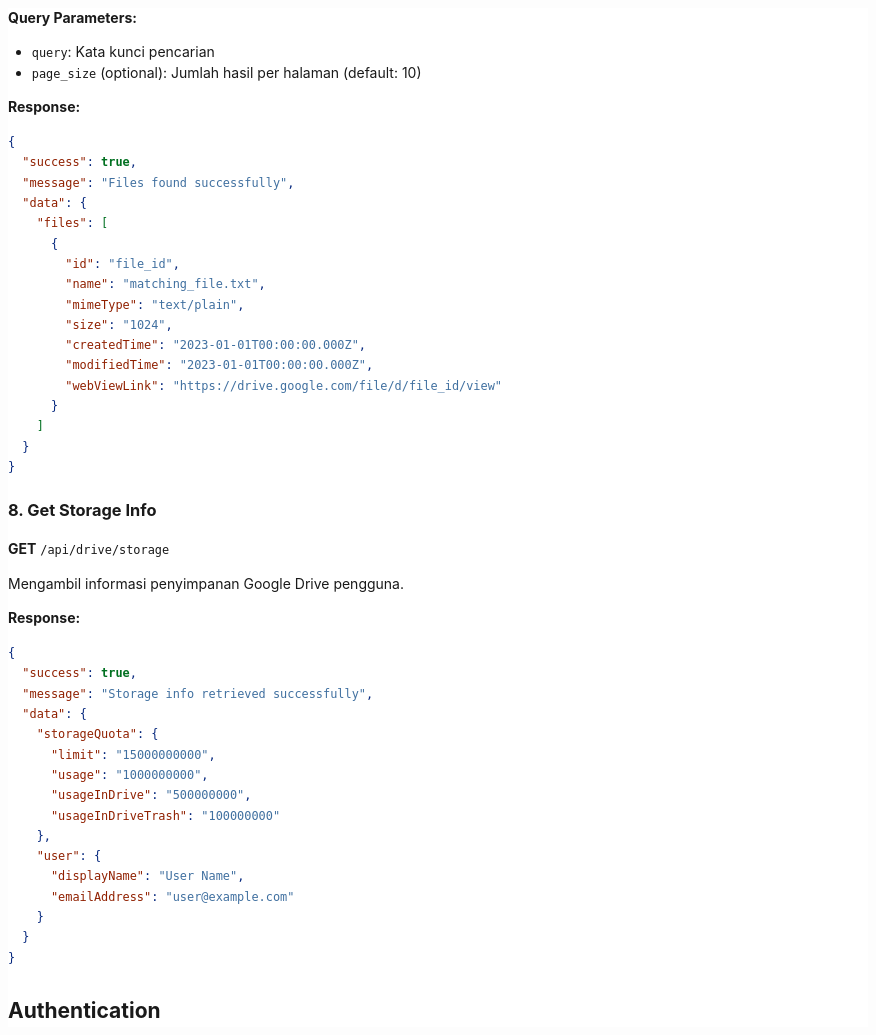 **Query Parameters:**
- `query`: Kata kunci pencarian
- `page_size` (optional): Jumlah hasil per halaman (default: 10)

**Response:**
```json
{
  "success": true,
  "message": "Files found successfully",
  "data": {
    "files": [
      {
        "id": "file_id",
        "name": "matching_file.txt",
        "mimeType": "text/plain",
        "size": "1024",
        "createdTime": "2023-01-01T00:00:00.000Z",
        "modifiedTime": "2023-01-01T00:00:00.000Z",
        "webViewLink": "https://drive.google.com/file/d/file_id/view"
      }
    ]
  }
}
```

### 8. Get Storage Info

**GET** `/api/drive/storage`

Mengambil informasi penyimpanan Google Drive pengguna.

**Response:**
```json
{
  "success": true,
  "message": "Storage info retrieved successfully",
  "data": {
    "storageQuota": {
      "limit": "15000000000",
      "usage": "1000000000",
      "usageInDrive": "500000000",
      "usageInDriveTrash": "100000000"
    },
    "user": {
      "displayName": "User Name",
      "emailAddress": "user@example.com"
    }
  }
}
```

## Authentication
